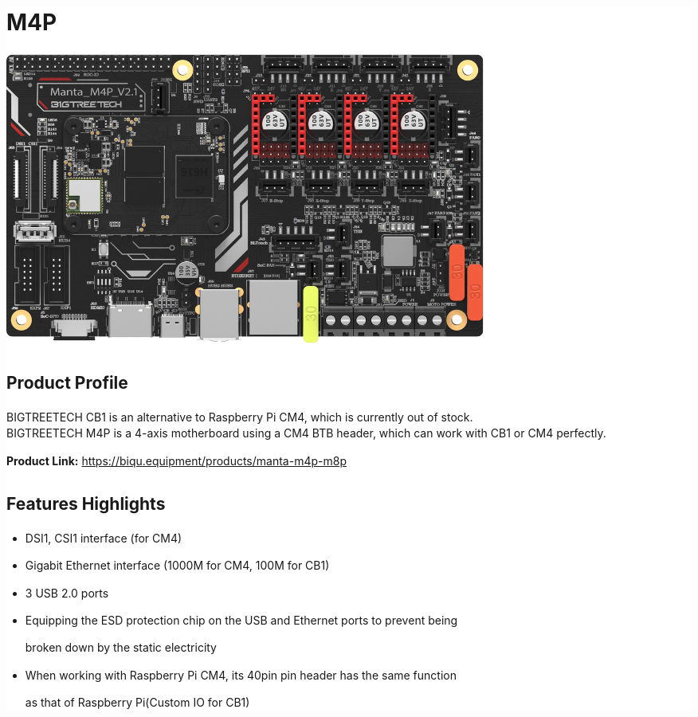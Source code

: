 # M4P

[<img src=img/M4P/M4P_Title.png width="600"/>](https://z1996xm.github.io/BIGTREETECH/M4P.html)

## **Product Profile**

BIGTREETECH CB1 is an alternative to Raspberry Pi CM4, which is currently out of stock. <br>BIGTREETECH M4P is a 4-axis motherboard using a CM4 BTB header, which can work with CB1 or CM4 perfectly.

**Product Link:** https://biqu.equipment/products/manta-m4p-m8p

## **Features Highlights**

- DSI1, CSI1 interface (for CM4)

- Gigabit Ethernet interface (1000M for CM4, 100M for CB1)

- 3 USB 2.0 ports

- Equipping the ESD protection chip on the USB and Ethernet ports to prevent being 

  broken down by the static electricity

- When working with Raspberry Pi CM4, its 40pin pin header has the same function 

  as that of Raspberry Pi(Custom IO for CB1)
